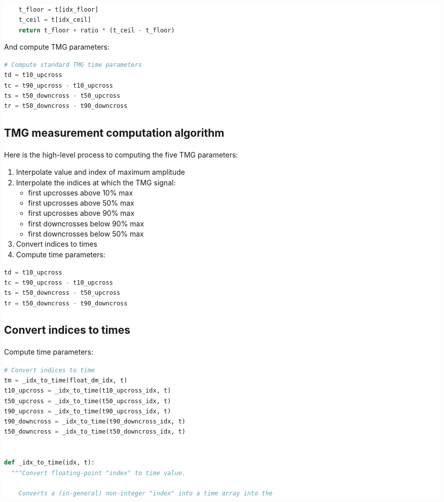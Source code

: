 ```python
    t_floor = t[idx_floor]
    t_ceil = t[idx_ceil]
    return t_floor + ratio * (t_ceil - t_floor)
```

And compute TMG parameters:

```python
# Compute standard TMG time parameters
td = t10_upcross
tc = t90_upcross - t10_upcross
ts = t50_downcross - t50_upcross
tr = t50_downcross - t90_downcross
```


## TMG measurement computation algorithm

Here is the high-level process to computing the five TMG parameters:


<div class="font-mono">
  <ol class="ml-5">
    <li>Interpolate value and index of maximum amplitude</li>
    <li>
      Interpolate the indices at which the TMG signal:
      <ul>
      <li>first upcrosses above 10% max</li>
      <li>first upcrosses above 50% max</li>
      <li>first upcrosses above 90% max</li>
      <li>first downcrosses below 90% max</li>
      <li>first downcrosses below 50% max</li>
      </ul>
    </li>
    <li>Convert indices to times</li>
    <li>
      Compute time parameters:
    </li>
  </ol>
</div>

```python
td = t10_upcross
tc = t90_upcross - t10_upcross
ts = t50_downcross - t50_upcross
tr = t50_downcross - t90_downcross
```


## Convert indices to times

Compute time parameters:

```python
# Convert indices to time
tm = _idx_to_time(float_dm_idx, t)
t10_upcross = _idx_to_time(t10_upcross_idx, t)
t50_upcross = _idx_to_time(t50_upcross_idx, t)
t90_upcross = _idx_to_time(t90_upcross_idx, t)
t90_downcross = _idx_to_time(t90_downcross_idx, t)
t50_downcross = _idx_to_time(t50_downcross_idx, t)


def _idx_to_time(idx, t):
  """Convert floating-point "index" to time value.

    Converts a (in-general) non-integer "index" into a time array into the
```